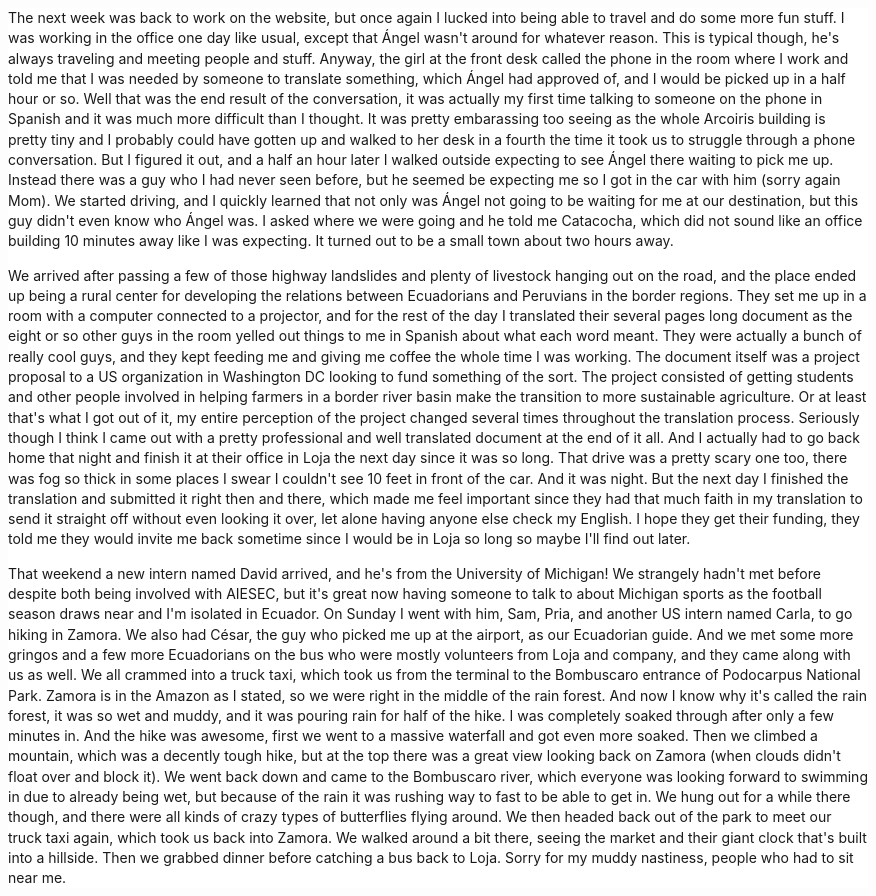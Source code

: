 <p>The next week was back to work on the website, but once again I lucked into being able to travel and do     some more fun stuff.  I was working in the office one day like usual, except that &Aacute;ngel wasn't around     for whatever reason.  This is typical though, he's always traveling and meeting people and stuff.     Anyway, the girl at the front desk called the phone in the room where I work and told me that I was     needed by someone to translate something, which &Aacute;ngel had approved of, and I would be picked up in     a half hour or so.  Well that was the end result of the conversation, it was actually my first time     talking to someone on the phone in Spanish and it was much more difficult than I thought.  It was     pretty embarassing too seeing as the whole Arcoiris building is pretty tiny and I probably could     have gotten up and walked to her desk in a fourth the time it took us to struggle through a phone     conversation.  But I figured it out, and a half an hour later I walked outside expecting to see &Aacute;ngel     there waiting to pick me up.  Instead there was a guy who I had never seen before, but he seemed be     expecting me so I got in the car with him (sorry again Mom).  We started driving, and I quickly learned     that not only was &Aacute;ngel not going to be waiting for me at our destination, but this guy didn't even know     who &Aacute;ngel was.  I asked where we were going and he told me Catacocha, which did not sound like an office     building 10 minutes away like I was expecting.  It turned out to be a small town about two hours away.</p>
<p>We arrived after passing a few of those highway landslides and plenty of livestock hanging out on the     road, and the place ended up being a rural center for developing the relations between Ecuadorians     and Peruvians in the border regions.  They set me up in a room with a computer connected to a projector,     and for the rest of the day I translated their several pages long document as the eight or so other     guys in the room yelled out things to me in Spanish about what each word meant.  They were actually a     bunch of really cool guys, and they kept feeding me and giving me coffee the whole time I was working.     The document itself     was a project proposal to a US organization in Washington DC looking to fund something of the sort.     The project consisted of getting students     and other people involved in helping farmers in a border river basin make the transition to more     sustainable agriculture.  Or at least that's what I got out of it, my entire perception of     the project changed several times throughout the translation process.  Seriously though I think I came      out with a pretty professional and well translated document at the end of it all.  And I actually had     to go back home that night and finish it at their office in Loja the next day since it was so long.     That drive was a pretty scary one too, there was fog so thick in some places I swear I couldn't see     10 feet in front of the car.  And it was night.  But the next day I finished the translation and     submitted it right then and there, which made me feel important since they had that much faith in my translation     to send it straight off without even looking it over, let alone having anyone else check my English.     I hope they get their funding, they told me they would invite me back sometime since I would be in     Loja so long so maybe I'll find out later.</p>
<p>That weekend a new intern named David arrived, and he's from the University of Michigan!  We strangely     hadn't met before despite both being involved with AIESEC, but it's great now having someone to talk to     about Michigan sports as the football season draws near and I'm isolated in Ecuador.  On Sunday I went      with him, Sam, Pria, and another US intern named Carla, to go hiking in Zamora.  We also had C&eacute;sar, the     guy who picked me up at the airport, as our Ecuadorian guide.  And we met some more gringos and a few     more Ecuadorians on the      bus who were mostly volunteers from Loja and company, and they came along with us as well.  We all crammed into a     truck taxi, which took us from the terminal to the Bombuscaro entrance of Podocarpus National Park.     Zamora is in the Amazon as I stated, so we were right in the middle of the rain forest.  And now I know     why it's called the rain forest, it was so wet and muddy, and it was pouring rain for half of the hike.     I was completely soaked through after only a few minutes in.  And the hike was awesome, first we went to a     massive waterfall and got even more soaked.  Then we climbed a mountain, which was a decently tough     hike, but at the top there was a great view looking back on Zamora (when clouds didn't float over and     block it).  We went back down and came to the Bombuscaro river, which everyone was looking forward to     swimming in due to already being wet, but because of the rain it was rushing way to fast to be able to     get in.  We hung out for a while there though, and there were all kinds of crazy types of butterflies     flying around.  We then headed back out of the park to meet our truck taxi again, which took us back     into Zamora.  We walked around a bit there, seeing the market and their giant clock that's built into a     hillside.  Then we grabbed dinner before catching a bus back to Loja.  Sorry for my muddy nastiness,     people who had to sit near me.</p>